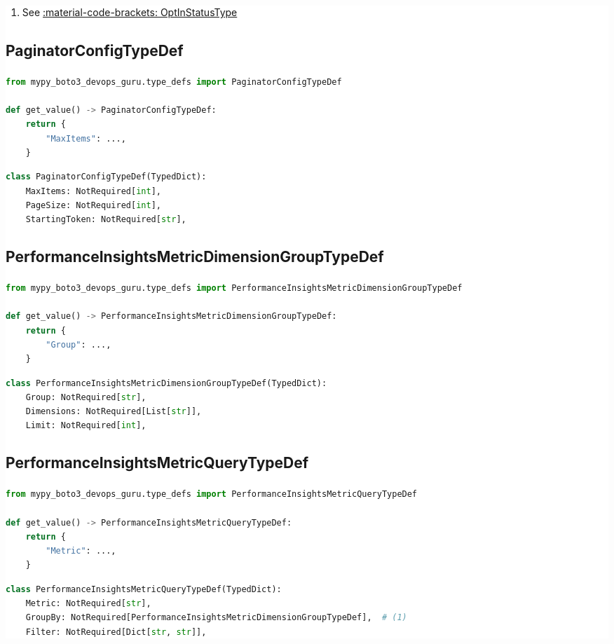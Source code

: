 1. See [:material-code-brackets: OptInStatusType](./literals.md#optinstatustype) 
## PaginatorConfigTypeDef

```python title="Usage Example"
from mypy_boto3_devops_guru.type_defs import PaginatorConfigTypeDef

def get_value() -> PaginatorConfigTypeDef:
    return {
        "MaxItems": ...,
    }
```

```python title="Definition"
class PaginatorConfigTypeDef(TypedDict):
    MaxItems: NotRequired[int],
    PageSize: NotRequired[int],
    StartingToken: NotRequired[str],
```

## PerformanceInsightsMetricDimensionGroupTypeDef

```python title="Usage Example"
from mypy_boto3_devops_guru.type_defs import PerformanceInsightsMetricDimensionGroupTypeDef

def get_value() -> PerformanceInsightsMetricDimensionGroupTypeDef:
    return {
        "Group": ...,
    }
```

```python title="Definition"
class PerformanceInsightsMetricDimensionGroupTypeDef(TypedDict):
    Group: NotRequired[str],
    Dimensions: NotRequired[List[str]],
    Limit: NotRequired[int],
```

## PerformanceInsightsMetricQueryTypeDef

```python title="Usage Example"
from mypy_boto3_devops_guru.type_defs import PerformanceInsightsMetricQueryTypeDef

def get_value() -> PerformanceInsightsMetricQueryTypeDef:
    return {
        "Metric": ...,
    }
```

```python title="Definition"
class PerformanceInsightsMetricQueryTypeDef(TypedDict):
    Metric: NotRequired[str],
    GroupBy: NotRequired[PerformanceInsightsMetricDimensionGroupTypeDef],  # (1)
    Filter: NotRequired[Dict[str, str]],
```
